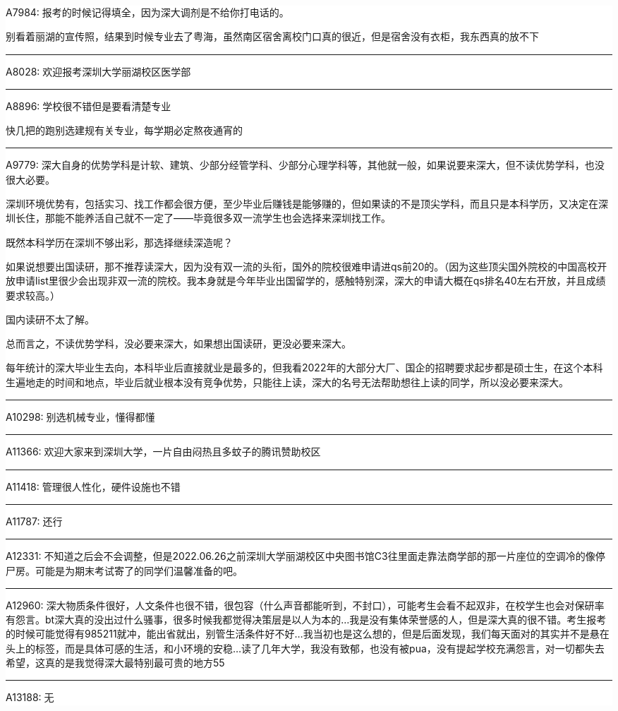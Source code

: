 A7984: 报考的时候记得填全，因为深大调剂是不给你打电话的。

别看着丽湖的宣传照，结果到时候专业去了粤海，虽然南区宿舍离校门口真的很近，但是宿舍没有衣柜，我东西真的放不下

***

A8028: 欢迎报考深圳大学丽湖校区医学部

***

A8896: 学校很不错但是要看清楚专业

快几把的跑别选建规有关专业，每学期必定熬夜通宵的

***

A9779: 深大自身的优势学科是计软、建筑、少部分经管学科、少部分心理学科等，其他就一般，如果说要来深大，但不读优势学科，也没很大必要。

深圳环境优势有，包括实习、找工作都会很方便，至少毕业后赚钱是能够赚的，但如果读的不是顶尖学科，而且只是本科学历，又决定在深圳长住，那能不能养活自己就不一定了——毕竟很多双一流学生也会选择来深圳找工作。

既然本科学历在深圳不够出彩，那选择继续深造呢？

如果说想要出国读研，那不推荐读深大，因为没有双一流的头衔，国外的院校很难申请进qs前20的。（因为这些顶尖国外院校的中国高校开放申请list里很少会出现非双一流的院校。我本身就是今年毕业出国留学的，感触特别深，深大的申请大概在qs排名40左右开放，并且成绩要求较高。）

国内读研不太了解。

总而言之，不读优势学科，没必要来深大，如果想出国读研，更没必要来深大。

每年统计的深大毕业生去向，本科毕业后直接就业是最多的，但我看2022年的大部分大厂、国企的招聘要求起步都是硕士生，在这个本科生遍地走的时间和地点，毕业后就业根本没有竞争优势，只能往上读，深大的名号无法帮助想往上读的同学，所以没必要来深大。

***

A10298: 别选机械专业，懂得都懂

***

A11366: 欢迎大家来到深圳大学，一片自由闷热且多蚊子的腾讯赞助校区

***

A11418: 管理很人性化，硬件设施也不错

***

A11787: 还行

***

A12331: 不知道之后会不会调整，但是2022.06.26之前深圳大学丽湖校区中央图书馆C3往里面走靠法商学部的那一片座位的空调冷的像停尸房。可能是为期末考试寄了的同学们温馨准备的吧。

***

A12960: 深大物质条件很好，人文条件也很不错，很包容（什么声音都能听到，不封口），可能考生会看不起双非，在校学生也会对保研率有怨言。bt深大真的没出过什么骚事，很多时候我都觉得决策层是以人为本的…我是没有集体荣誉感的人，但是深大真的很不错。考生报考的时候可能觉得有985211就冲，能出省就出，别管生活条件好不好…我当初也是这么想的，但是后面发现，我们每天面对的其实并不是悬在头上的标签，而是具体可感的生活，和小环境的安稳…读了几年大学，我没有致郁，也没有被pua，没有提起学校充满怨言，对一切都失去希望，这真的是我觉得深大最特别最可贵的地方55

***

A13188: 无
